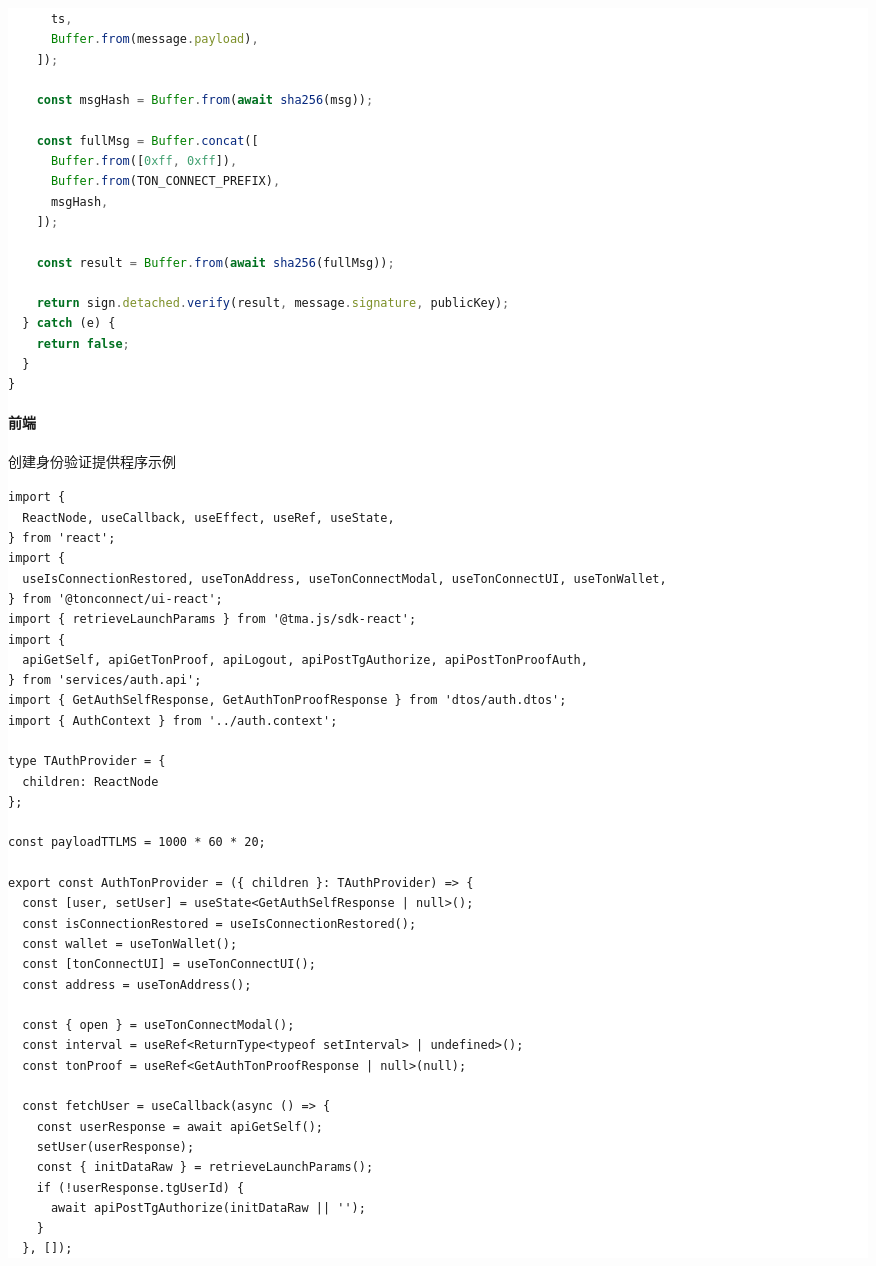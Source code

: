 ```ts
      ts,
      Buffer.from(message.payload),
    ]);

    const msgHash = Buffer.from(await sha256(msg));

    const fullMsg = Buffer.concat([
      Buffer.from([0xff, 0xff]),
      Buffer.from(TON_CONNECT_PREFIX),
      msgHash,
    ]);

    const result = Buffer.from(await sha256(fullMsg));

    return sign.detached.verify(result, message.signature, publicKey);
  } catch (e) {
    return false;
  }
}
```

#### 前端

创建身份验证提供程序示例

```tsx
import {
  ReactNode, useCallback, useEffect, useRef, useState,
} from 'react';
import {
  useIsConnectionRestored, useTonAddress, useTonConnectModal, useTonConnectUI, useTonWallet,
} from '@tonconnect/ui-react';
import { retrieveLaunchParams } from '@tma.js/sdk-react';
import {
  apiGetSelf, apiGetTonProof, apiLogout, apiPostTgAuthorize, apiPostTonProofAuth,
} from 'services/auth.api';
import { GetAuthSelfResponse, GetAuthTonProofResponse } from 'dtos/auth.dtos';
import { AuthContext } from '../auth.context';

type TAuthProvider = {
  children: ReactNode
};

const payloadTTLMS = 1000 * 60 * 20;

export const AuthTonProvider = ({ children }: TAuthProvider) => {
  const [user, setUser] = useState<GetAuthSelfResponse | null>();
  const isConnectionRestored = useIsConnectionRestored();
  const wallet = useTonWallet();
  const [tonConnectUI] = useTonConnectUI();
  const address = useTonAddress();

  const { open } = useTonConnectModal();
  const interval = useRef<ReturnType<typeof setInterval> | undefined>();
  const tonProof = useRef<GetAuthTonProofResponse | null>(null);

  const fetchUser = useCallback(async () => {
    const userResponse = await apiGetSelf();
    setUser(userResponse);
    const { initDataRaw } = retrieveLaunchParams();
    if (!userResponse.tgUserId) {
      await apiPostTgAuthorize(initDataRaw || '');
    }
  }, []);
```